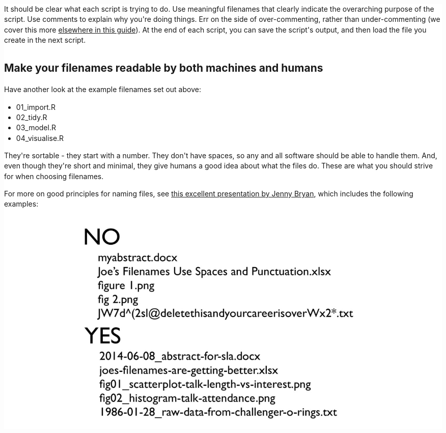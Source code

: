 It should be clear what each script is trying to do. Use meaningful filenames that clearly indicate the overarching purpose of the script. Use comments to explain why you're doing things. Err on the side of over-commenting, rather than under-commenting (we cover this more [elsewhere in this guide](#use-comments)). At the end of each script, you can save the script's output, and then load the file you create in the next script.

## Make your filenames readable by both machines and humans

Have another look at the example filenames set out above:

- 01_import.R
- 02_tidy.R
- 03_model.R
- 04_visualise.R

They're sortable - they start with a number. They don't have spaces, so any and all software should be able to handle them. And, even though they're short and minimal, they give humans a good idea about what the files do. These are what you should strive for when choosing filenames.

For more on good principles for naming files, see [this excellent presentation by Jenny Bryan](https://speakerdeck.com/jennybc/how-to-name-files), which includes the following examples:

<img src="atlas/jenny_bryan_filenames.png" width="66%" style="display: block; margin: auto;" />
